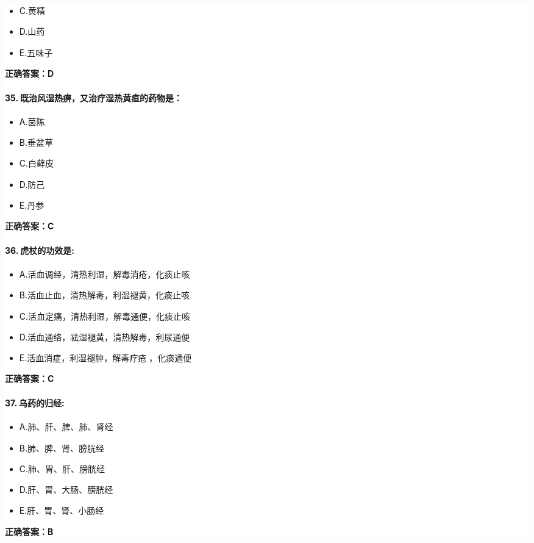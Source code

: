 * C.黄精

* D.山药

* E.五味子

**正确答案：D**







#### 35. 既治风湿热痹，又治疗湿热黄疸的药物是：

* A.茵陈

* B.垂盆草

* C.白藓皮

* D.防己

* E.丹参

**正确答案：C**







#### 36. 虎杖的功效是:

* A.活血调经，清热利湿，解毒消疮，化痰止咳

* B.活血止血，清热解毒，利湿褪黄，化痰止咳

* C.活血定痛，清热利湿，解毒通便，化痰止咳

* D.活血通络，祛湿褪黄，清热解毒，利尿通便

* E.活血消症，利湿褪肿，解毒疗疮 ，化痰通便

**正确答案：C**







#### 37. 乌药的归经:

* A.肺、肝、脾、肺、肾经

* B.肺、脾、肾、膀胱经

* C.肺、胃、肝、膀胱经

* D.肝、胃、大肠、膀胱经

* E.肝、胃、肾、小肠经

**正确答案：B**


